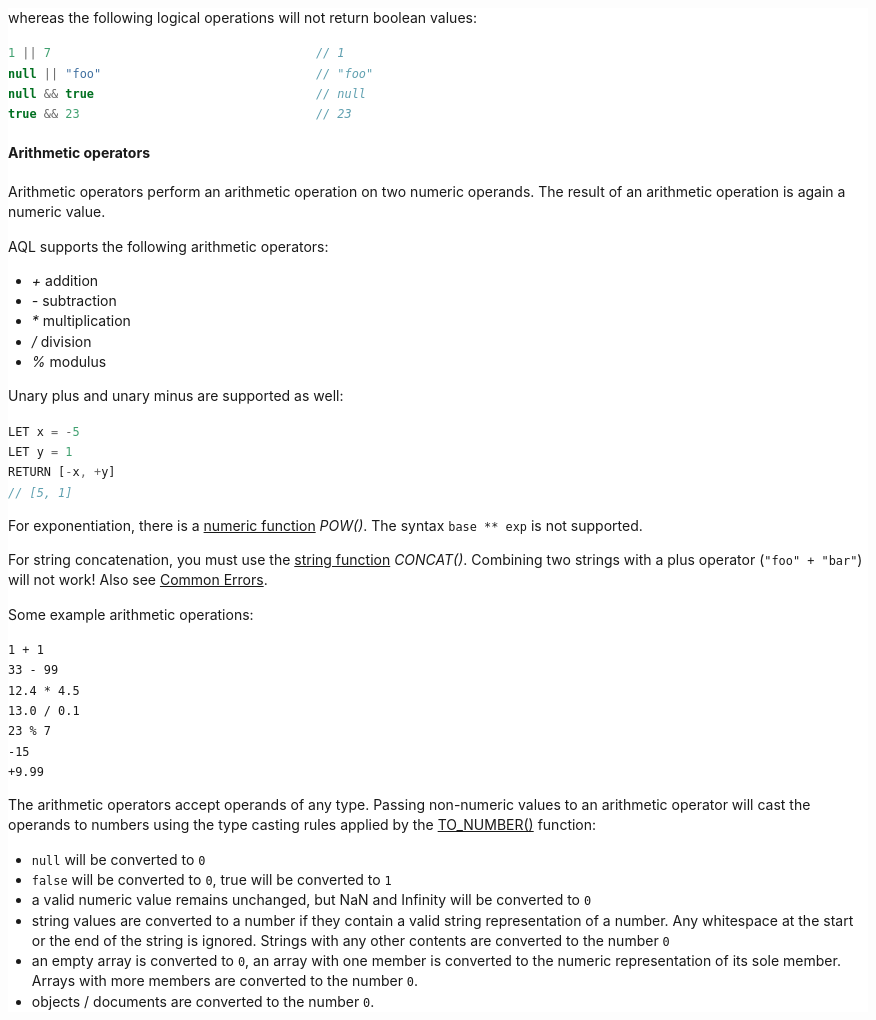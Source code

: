 whereas the following logical operations will not return boolean values:

```js
1 || 7                                     // 1
null || "foo"                              // "foo"
null && true                               // null
true && 23                                 // 23
```
   
#### Arithmetic operators

Arithmetic operators perform an arithmetic operation on two numeric
operands. The result of an arithmetic operation is again a numeric value.

AQL supports the following arithmetic operators:

- *+* addition
- *-* subtraction
- <i>\*</i> multiplication
- */* division
- *%* modulus

Unary plus and unary minus are supported as well:

```js
LET x = -5
LET y = 1
RETURN [-x, +y]
// [5, 1]
```

For exponentiation, there is a [numeric function](functions-numeric.html#pow) *POW()*.
The syntax `base ** exp` is not supported.

For string concatenation, you must use the [string function](functions-string.html#concat)
*CONCAT()*. Combining two strings with a plus operator (`"foo" + "bar"`) will not work!
Also see [Common Errors](commonerrors.html).

Some example arithmetic operations:

```
1 + 1
33 - 99
12.4 * 4.5
13.0 / 0.1
23 % 7
-15
+9.99
```

The arithmetic operators accept operands of any type. Passing non-numeric values to an 
arithmetic operator will cast the operands to numbers using the type casting rules 
applied by the [TO_NUMBER()](functions-typecast.html#tonumber) function:

- `null` will be converted to `0`
- `false` will be converted to `0`, true will be converted to `1`
- a valid numeric value remains unchanged, but NaN and Infinity will be converted to `0`
- string values are converted to a number if they contain a valid string representation
  of a number. Any whitespace at the start or the end of the string is ignored. Strings
  with any other contents are converted to the number `0`
- an empty array is converted to `0`, an array with one member is converted to the numeric
  representation of its sole member. Arrays with more members are converted to the number 
  `0`.
- objects / documents are converted to the number `0`.
